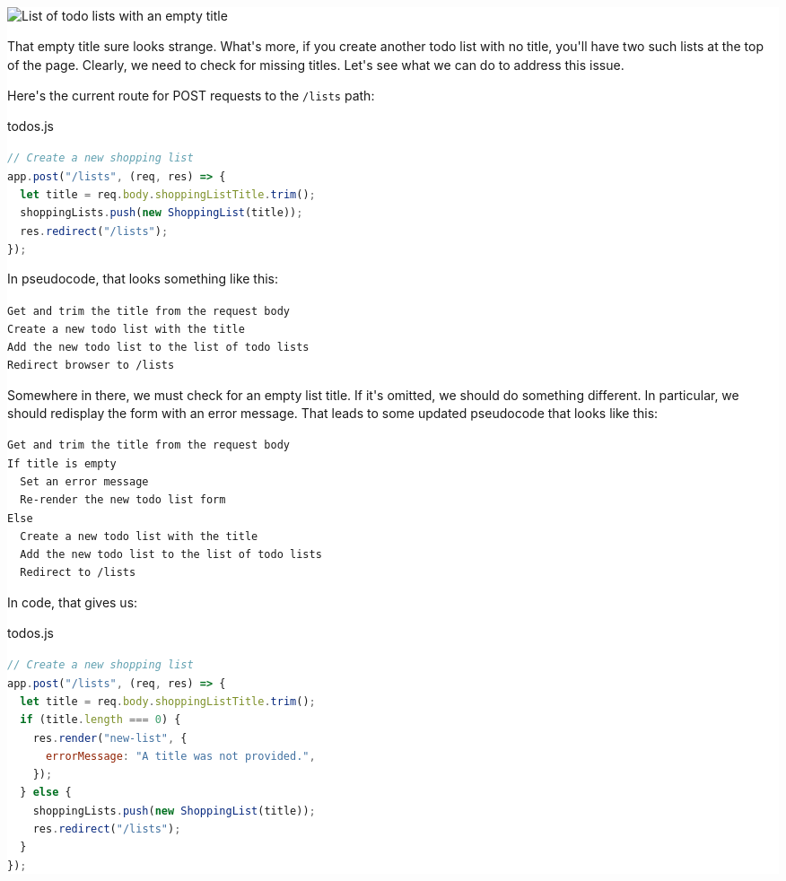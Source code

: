 

![List of todo lists with an empty title](https://da77jsbdz4r05.cloudfront.net/images/js175/lesson_6/validating-new-todo-lists-01.png)



That empty title sure looks strange. What's more, if you create another todo list with no title, you'll have two such lists at the top of the page. Clearly, we need to check for missing titles. Let's see what we can do to address this issue.

Here's the current route for POST requests to the `/lists` path:

todos.js

```js
// Create a new shopping list
app.post("/lists", (req, res) => {
  let title = req.body.shoppingListTitle.trim();
  shoppingLists.push(new ShoppingList(title));
  res.redirect("/lists");
});
```

In pseudocode, that looks something like this:

```plaintext
Get and trim the title from the request body
Create a new todo list with the title
Add the new todo list to the list of todo lists
Redirect browser to /lists
```

Somewhere in there, we must check for an empty list title. If it's omitted, we should do something different. In particular, we should redisplay the form with an error message. That leads to some updated pseudocode that looks like this:

```plaintext
Get and trim the title from the request body
If title is empty
  Set an error message
  Re-render the new todo list form
Else
  Create a new todo list with the title
  Add the new todo list to the list of todo lists
  Redirect to /lists
```

In code, that gives us:

todos.js

```js
// Create a new shopping list
app.post("/lists", (req, res) => {
  let title = req.body.shoppingListTitle.trim();
  if (title.length === 0) {
    res.render("new-list", {
      errorMessage: "A title was not provided.",
    });
  } else {
    shoppingLists.push(new ShoppingList(title));
    res.redirect("/lists");
  }
});
```
